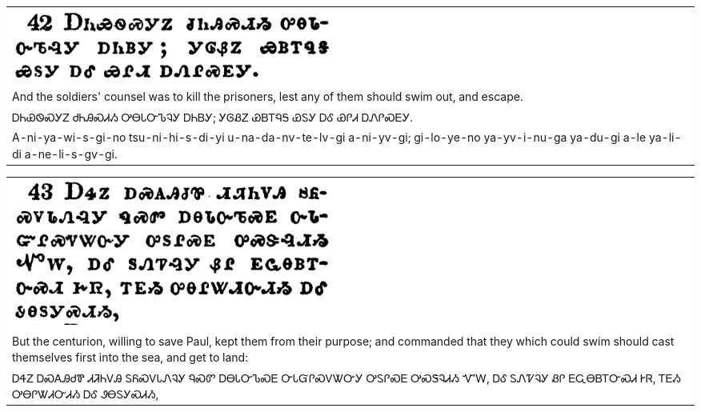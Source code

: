 <table>
<tbody>
<tr class="odd">
<td><a href="052742.png"><img src="052742.png" width="400" /></a></td>
</tr>
<tr class="even">
<td>And the soldiers' counsel was to kill the prisoners, lest any of them should swim out, and escape.</td>
</tr>
<tr class="odd">
<td>ᎠᏂᏯᏫᏍᎩᏃ ᏧᏂᎯᏍᏗᏱ ᎤᎾᏓᏅᏖᎸᎩ ᎠᏂᏴᎩ; ᎩᎶᏰᏃ ᏯᏴᎢᏄᎦ ᏯᏚᎩ ᎠᎴ ᏯᎵᏗ ᎠᏁᎵᏍᎬᎩ.</td>
</tr>
<tr class="even">
<td>A-ni-ya-wi-s-gi-no tsu-ni-hi-s-di-yi u-na-da-nv-te-lv-gi a-ni-yv-gi; gi-lo-ye-no ya-yv-i-nu-ga ya-du-gi a-le ya-li-di a-ne-li-s-gv-gi.</td>
</tr>
</tbody>
</table>

<table>
<tbody>
<tr class="odd">
<td><a href="052743.png"><img src="052743.png" width="400" /></a></td>
</tr>
<tr class="even">
<td>But the centurion, willing to save Paul, kept them from their purpose; and commanded that they which could swim should cast themselves first into the sea, and get to land:</td>
</tr>
<tr class="odd">
<td>ᎠᏎᏃ ᎠᏍᎪᎯᏧᏈ ᏗᏘᏂᏙᎯ ᏚᏲᏍᏙᏓᏁᎸᎩ ᏄᏍᏛ ᎠᎾᏓᏅᏖᏍᎬ ᏅᏓᏳᎵᏍᏙᏔᏅᎩ ᎤᏚᎵᏍᎬ ᎤᏍᏕᎸᏗᏱ ᏉᎳ, ᎠᎴ ᏚᏁᏤᎸᎩ ᏰᎵ ᎬᏩᎾᏴᎢᏅᏍᏗ ᎨᏒ, ᎢᎬᏱ ᎤᎾᎵᏔᏗᏅᏗᏱ ᎠᎴ ᏭᎾᏚᎩᏍᏗᏱ,</td>
</tr>
<tr class="even">